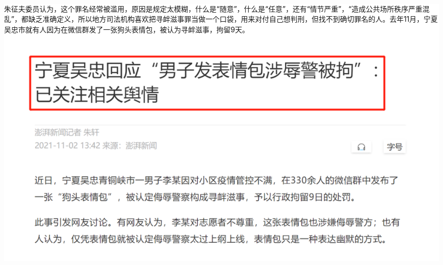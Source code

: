 


朱征夫委员认为，这个罪名经常被滥用，原因是规定太模糊，什么是“随意”，什么是“任意”，还有“情节严重”，“造成公共场所秩序严重混乱”，都缺乏准确定义，所以地方司法机构喜欢把寻衅滋事罪当做一个口袋，用来对付自己想判刑，但找不到确切罪名的人。去年11月，宁夏吴忠市就有人因为在微信群发了一张狗头表情包，被认为寻衅滋事，拘留9天。







![](/images/btnews/0401_0500/0401/994cf0f2-28bd-44b5-be12-0bc77dcd6b7a.png)




